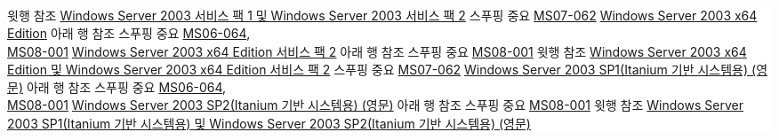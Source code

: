 <tr class="odd">
<td style="border:1px solid black;">윗행 참조</td>
<td style="border:1px solid black;"><a href="http://www.microsoft.com/downloads/details.aspx?familyid=d1fcb794-e6a5-4c28-b3b3-9cd88f468a42&amp;displaylang=ko">Windows Server 2003 서비스 팩 1 및 Windows Server 2003 서비스 팩 2</a></td>
<td style="border:1px solid black;">스푸핑</td>
<td style="border:1px solid black;">중요</td>
<td style="border:1px solid black;"><a href="http://technet.microsoft.com/security/bulletin/ms07-062">MS07-062</a></td>
</tr>
<tr class="even">
<td style="border:1px solid black;"><a href="http://www.microsoft.com/downloads/details.aspx?displaylang=ko&amp;familyid=66624a1f-38bf-4af7-936d-3131474ffe1f">Windows Server 2003 x64 Edition</a></td>
<td style="border:1px solid black;">아래 행 참조</td>
<td style="border:1px solid black;">스푸핑</td>
<td style="border:1px solid black;">중요</td>
<td style="border:1px solid black;"><a href="http://technet.microsoft.com/security/bulletin/ms06-064">MS06-064</a>,<br />
<a href="http://technet.microsoft.com/security/bulletin/ms08-001">MS08-001</a></td>
</tr>
<tr class="odd">
<td style="border:1px solid black;"><a href="http://www.microsoft.com/downloads/details.aspx?familyid=66624a1f-38bf-4af7-936d-3131474ffe1f&amp;displaylang=ko">Windows Server 2003 x64 Edition 서비스 팩 2</a></td>
<td style="border:1px solid black;">아래 행 참조</td>
<td style="border:1px solid black;">스푸핑</td>
<td style="border:1px solid black;">중요</td>
<td style="border:1px solid black;"><a href="http://technet.microsoft.com/security/bulletin/ms08-001">MS08-001</a></td>
</tr>
<tr class="even">
<td style="border:1px solid black;">윗행 참조</td>
<td style="border:1px solid black;"><a href="http://www.microsoft.com/downloads/details.aspx?familyid=040a1ba8-21b0-439e-bf21-1acd1c43b162&amp;displaylang=ko">Windows Server 2003 x64 Edition 및 Windows Server 2003 x64 Edition 서비스 팩 2</a></td>
<td style="border:1px solid black;">스푸핑</td>
<td style="border:1px solid black;">중요</td>
<td style="border:1px solid black;"><a href="http://technet.microsoft.com/security/bulletin/ms07-062">MS07-062</a></td>
</tr>
<tr class="odd">
<td style="border:1px solid black;"><a href="http://www.microsoft.com/downloads/details.aspx?familyid=facc80da-61d6-49c5-872d-a1980b66ae3e">Windows Server 2003 SP1(Itanium 기반 시스템용) (영문)</a></td>
<td style="border:1px solid black;">아래 행 참조</td>
<td style="border:1px solid black;">스푸핑</td>
<td style="border:1px solid black;">중요</td>
<td style="border:1px solid black;"><a href="http://technet.microsoft.com/security/bulletin/ms06-064">MS06-064</a>,<br />
<a href="http://technet.microsoft.com/security/bulletin/ms08-001">MS08-001</a></td>
</tr>
<tr class="even">
<td style="border:1px solid black;"><a href="http://www.microsoft.com/downloads/details.aspx?familyid=facc80da-61d6-49c5-872d-a1980b66ae3e">Windows Server 2003 SP2(Itanium 기반 시스템용) (영문)</a></td>
<td style="border:1px solid black;">아래 행 참조</td>
<td style="border:1px solid black;">스푸핑</td>
<td style="border:1px solid black;">중요</td>
<td style="border:1px solid black;"><a href="http://technet.microsoft.com/security/bulletin/ms08-001">MS08-001</a></td>
</tr>
<tr class="odd">
<td style="border:1px solid black;">윗행 참조</td>
<td style="border:1px solid black;"><a href="http://www.microsoft.com/downloads/details.aspx?familyid=c63e3ee6-6055-4313-b0f1-fec7408886bb">Windows Server 2003 SP1(Itanium 기반 시스템용) 및 Windows Server 2003 SP2(Itanium 기반 시스템용) (영문)</a></td>